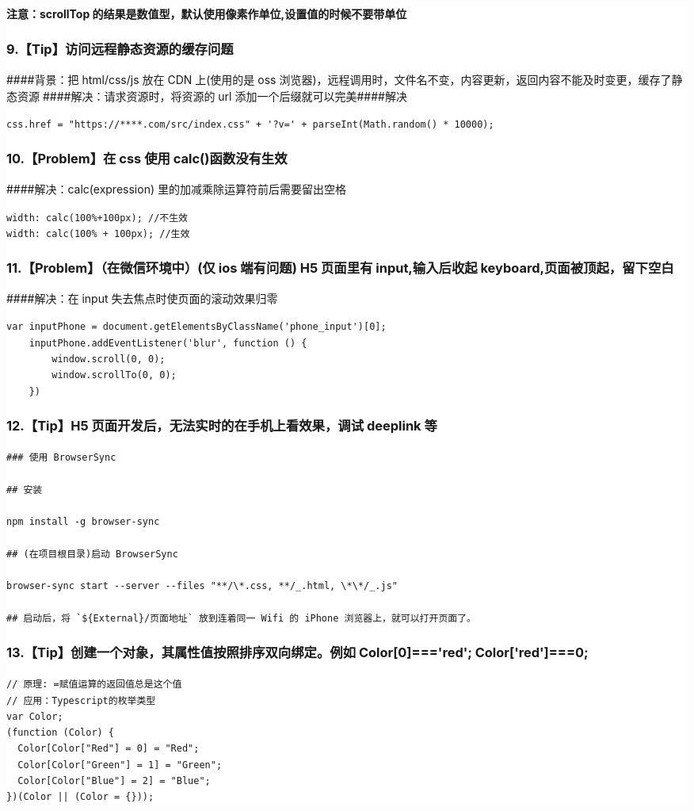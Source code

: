 #### 注意：scrollTop 的结果是数值型，默认使用像素作单位,设置值的时候不要带单位

### 9.【Tip】访问远程静态资源的缓存问题

####背景：把 html/css/js 放在 CDN 上(使用的是 oss 浏览器)，远程调用时，文件名不变，内容更新，返回内容不能及时变更，缓存了静态资源 ####解决：请求资源时，将资源的 url 添加一个后缀就可以完美####解决

```
css.href = "https://****.com/src/index.css" + '?v=' + parseInt(Math.random() * 10000);
```

### 10.【Problem】在 css 使用 calc()函数没有生效

####解决：calc(expression) 里的加减乘除运算符前后需要留出空格

```
width: calc(100%+100px); //不生效
width: calc(100% + 100px); //生效
```

### 11.【Problem】（在微信环境中）(仅 ios 端有问题) H5 页面里有 input,输入后收起 keyboard,页面被顶起，留下空白

####解决：在 input 失去焦点时使页面的滚动效果归零

```
var inputPhone = document.getElementsByClassName('phone_input')[0];
    inputPhone.addEventListener('blur', function () {
        window.scroll(0, 0);
        window.scrollTo(0, 0);
    })
```

### 12.【Tip】H5 页面开发后，无法实时的在手机上看效果，调试 deeplink 等

```
### 使用 BrowserSync

## 安装

npm install -g browser-sync

## (在项目根目录)启动 BrowserSync

browser-sync start --server --files "**/\*.css, **/_.html, \*\*/_.js"

## 启动后，将 `${External}/页面地址` 放到连着同一 Wifi 的 iPhone 浏览器上，就可以打开页面了。
```

### 13.【Tip】创建一个对象，其属性值按照排序双向绑定。例如 Color[0]==='red'; Color['red']===0;

```
// 原理: =赋值运算的返回值总是这个值
// 应用：Typescript的枚举类型
var Color;
(function (Color) {
  Color[Color["Red"] = 0] = "Red";
  Color[Color["Green"] = 1] = "Green";
  Color[Color["Blue"] = 2] = "Blue";
})(Color || (Color = {}));
```
